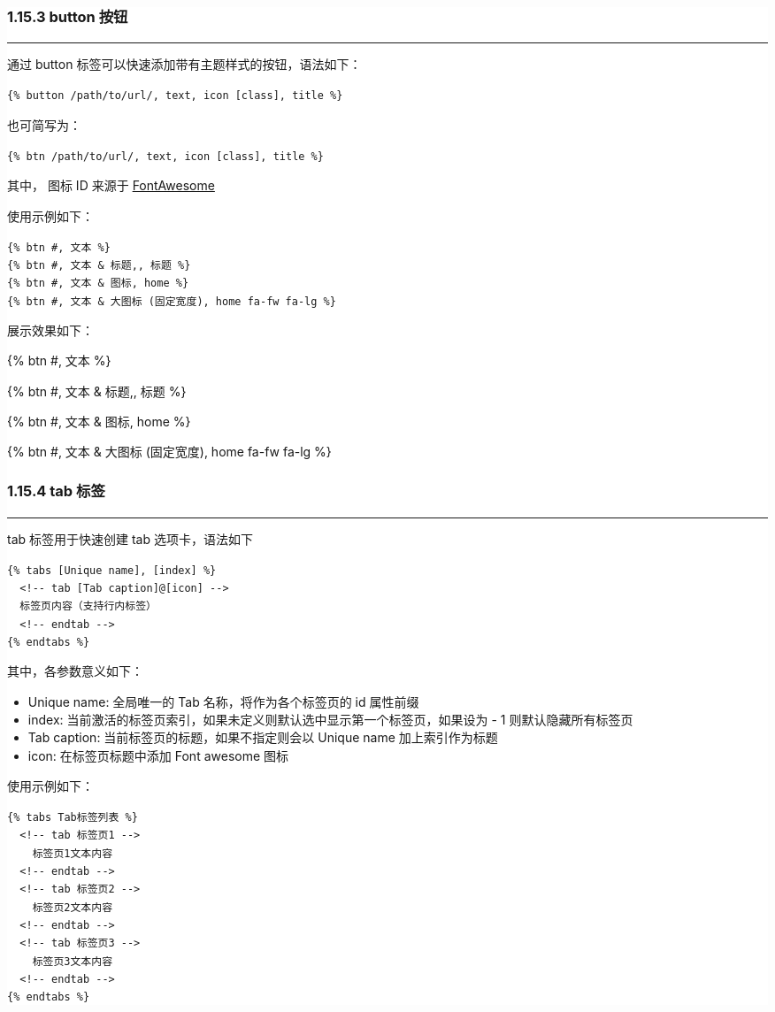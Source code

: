 ### 1.15.3 button 按钮
---
通过 button 标签可以快速添加带有主题样式的按钮，语法如下：

```
{% button /path/to/url/, text, icon [class], title %}
```

也可简写为：

```
{% btn /path/to/url/, text, icon [class], title %}
```

其中， 图标 ID 来源于 [FontAwesome](https://fontawesome.com/v4.7.0/icons/)

使用示例如下：

```
{% btn #, 文本 %}
{% btn #, 文本 & 标题,, 标题 %}
{% btn #, 文本 & 图标, home %}
{% btn #, 文本 & 大图标 (固定宽度), home fa-fw fa-lg %}
```

展示效果如下：

{% btn #, 文本 %}

{% btn #, 文本 & 标题,, 标题 %}

{% btn #, 文本 & 图标, home %}

{% btn #, 文本 & 大图标 (固定宽度), home fa-fw fa-lg %}

### 1.15.4 tab 标签
---
tab 标签用于快速创建 tab 选项卡，语法如下

```
{% tabs [Unique name], [index] %}
  <!-- tab [Tab caption]@[icon] -->
  标签页内容（支持行内标签）
  <!-- endtab -->
{% endtabs %}
```

其中，各参数意义如下：

- Unique name: 全局唯一的 Tab 名称，将作为各个标签页的 id 属性前缀
- index: 当前激活的标签页索引，如果未定义则默认选中显示第一个标签页，如果设为 - 1 则默认隐藏所有标签页
- Tab caption: 当前标签页的标题，如果不指定则会以 Unique name 加上索引作为标题
- icon: 在标签页标题中添加 Font awesome 图标

使用示例如下：

```
{% tabs Tab标签列表 %}
  <!-- tab 标签页1 -->
    标签页1文本内容
  <!-- endtab -->
  <!-- tab 标签页2 -->
    标签页2文本内容
  <!-- endtab -->
  <!-- tab 标签页3 -->
    标签页3文本内容
  <!-- endtab -->
{% endtabs %}
```
